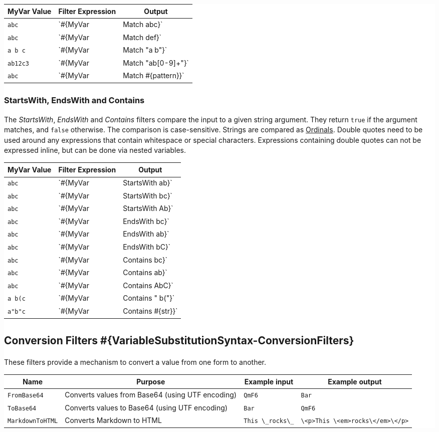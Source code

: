 | MyVar Value | Filter Expression             | Output                      |
| ----------- | ----------------------------- | --------------------------- |
| `abc`       | `#{MyVar | Match abc}`        | `true`                      |
| `abc`       | `#{MyVar | Match def}`        | `false`                     |
| `a b c`     | `#{MyVar | Match "a b"}`      | `true`                      |
| `ab12c3`    | `#{MyVar | Match "ab[0-9]+"}` | `true`                      |
| `abc`       | `#{MyVar | Match #{pattern}}` | `true` (when `match`=`abc`) |

### StartsWith, EndsWith and Contains

The *StartsWith*, *EndsWith* and *Contains* filters compare the input to a given string argument. They return `true` if the argument matches, and `false` otherwise. The comparison is case-sensitive. Strings are compared as [Ordinals](https://docs.microsoft.com/en-us/dotnet/api/system.stringcomparison). Double quotes need to be used around any expressions that contain whitespace or special characters. Expressions containing double quotes can not be expressed inline, but can be done via nested variables.

| MyVar Value | Filter Expression            | Output                    |
| ----------- | ---------------------------- | ------------------------- |
| `abc`       | `#{MyVar | StartsWith ab}`   | `true`                    |
| `abc`       | `#{MyVar | StartsWith bc}`   | `false`                   |
| `abc`       | `#{MyVar | StartsWith Ab}`   | `false`                   |
| `abc`       | `#{MyVar | EndsWith bc}`     | `true`                    |
| `abc`       | `#{MyVar | EndsWith ab}`     | `false`                   |
| `abc`       | `#{MyVar | EndsWith bC}`     | `false`                   |
| `abc`       | `#{MyVar | Contains bc}`     | `true`                    |
| `abc`       | `#{MyVar | Contains ab}`     | `true`                    |
| `abc`       | `#{MyVar | Contains AbC}`    | `false`                   |
| `a b(c`     | `#{MyVar | Contains " b("}`  | `true`                    |
| `a"b"c`     | `#{MyVar | Contains #{str}}` | `true` (when `str`=`"b"`) |

## Conversion Filters #{VariableSubstitutionSyntax-ConversionFilters}

These filters provide a mechanism to convert a value from one form to another.

| Name             | Purpose                                          | Example input    | Example output                   |
|------------------|--------------------------------------------------|------------------|----------------------------------|
| `FromBase64`     | Converts values from Base64 (using UTF encoding) | `QmF6`           | `Bar`                            |
| `ToBase64`       | Converts values to Base64 (using UTF encoding)   | `Bar`            | `QmF6`                           |
| `MarkdownToHTML` | Converts Markdown to HTML                        | `This \_rocks\_` | `\<p>This \<em>rocks\</em>\</p>` |
